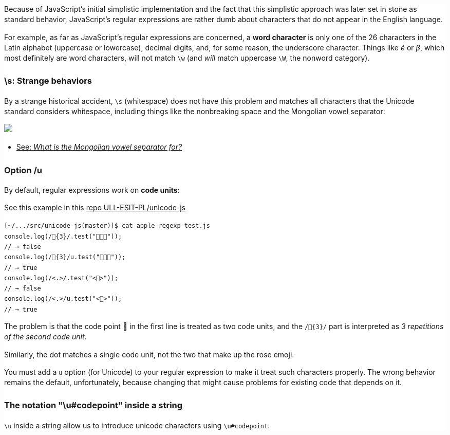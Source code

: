 
Because of JavaScript’s initial simplistic implementation and the fact that this simplistic approach was later set in stone as standard behavior, JavaScript’s regular expressions are rather dumb about characters that do not appear in the English language.

For example, as far as JavaScript’s regular expressions are concerned, a **word character** is only one of the 26 characters in the Latin alphabet (uppercase or lowercase), decimal digits, and, for some reason, the underscore character. Things like _é_ or _β_, which most definitely are word characters, will not match `\w` (and _will_ match uppercase `\W`, the nonword category).

### \s: Strange behaviors

By a strange historical accident, `\s` (whitespace) does not have this problem and matches all characters that the Unicode standard
considers whitespace, including things like the nonbreaking space
and the Mongolian vowel separator:

![](/images/mongolianvowel.png)

* [See: *What is the Mongolian vowel separator for?*](https://linguistics.stackexchange.com/questions/12712/what-is-the-mongolian-vowel-separator-for/12722)


### Option /u

By default, regular expressions work on **code units**:

See this example in this [repo ULL-ESIT-PL/unicode-js](https://github.com/ULL-ESIT-PL/unicode-js)

```
[~/.../src/unicode-js(master)]$ cat apple-regexp-test.js
console.log(/🍎{3}/.test("🍎🍎🍎"));
// → false
console.log(/🍎{3}/u.test("🍎🍎🍎"));
// → true
console.log(/<.>/.test("<🌹>"));
// → false
console.log(/<.>/u.test("<🌹>"));
// → true
```

The problem is that the code point  🍎 in the first line 
is treated as two code units, 
and the `/🍎{3}/` part is interpreted as *3 repetitions of the second code unit*. 

Similarly, the dot matches a single code unit, not the two that make up the rose emoji.

You must add a `u` option (for Unicode) to your regular expression to make it treat such characters properly. The wrong behavior remains the default, unfortunately, because changing that might cause problems for existing code that depends on it.

### The notation "\u#codepoint" inside a string 

`\u` inside a string allow us to introduce unicode characters using 
`\u#codepoint`:
